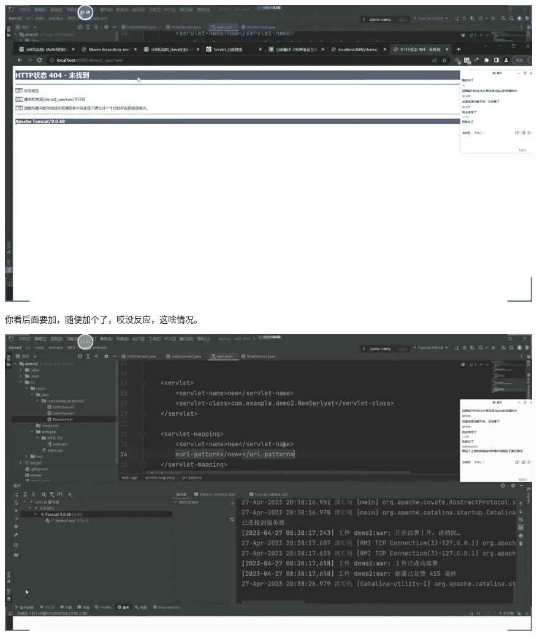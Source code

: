 ![](img/d270ca8a0ad4fb982f330c718b2f9ad4_51.png)

你看后面要加，随便加个了，哎没反应，这啥情况。

![](img/d270ca8a0ad4fb982f330c718b2f9ad4_53.png)
